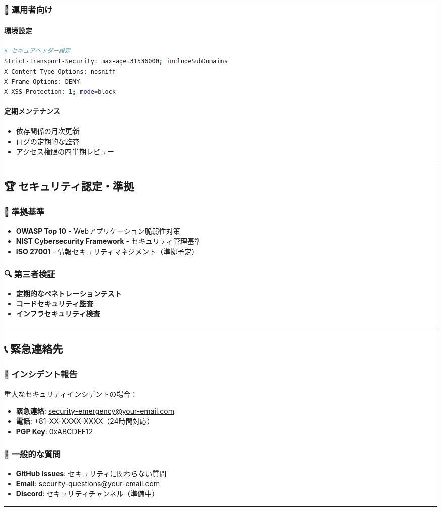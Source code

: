 ### 🏢 運用者向け

#### **環境設定**
```bash
# セキュアヘッダー設定
Strict-Transport-Security: max-age=31536000; includeSubDomains
X-Content-Type-Options: nosniff
X-Frame-Options: DENY
X-XSS-Protection: 1; mode=block
```

#### **定期メンテナンス**
- 依存関係の月次更新
- ログの定期的な監査
- アクセス権限の四半期レビュー

---

## 🏆 セキュリティ認定・準拠

### 📜 準拠基準

- **OWASP Top 10** - Webアプリケーション脆弱性対策
- **NIST Cybersecurity Framework** - セキュリティ管理基準
- **ISO 27001** - 情報セキュリティマネジメント（準拠予定）

### 🔍 第三者検証

- **定期的なペネトレーションテスト**
- **コードセキュリティ監査**
- **インフラセキュリティ検査**

---

## 📞 緊急連絡先

### 🚨 インシデント報告

重大なセキュリティインシデントの場合：

- **緊急連絡**: security-emergency@your-email.com
- **電話**: +81-XX-XXXX-XXXX（24時間対応）
- **PGP Key**: [0xABCDEF12](link-to-pgp-key)

### 💬 一般的な質問

- **GitHub Issues**: セキュリティに関わらない質問
- **Email**: security-questions@your-email.com
- **Discord**: セキュリティチャンネル（準備中）

---
